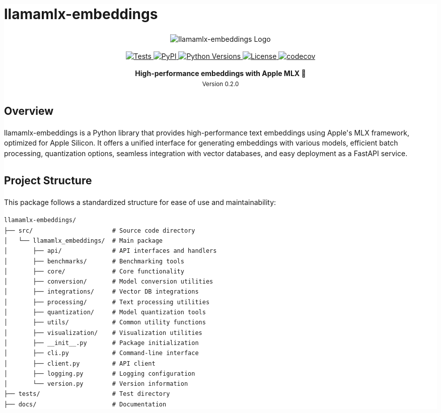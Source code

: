 # llamamlx-embeddings

<p align="center">
  <img src="https://raw.githubusercontent.com/yourusername/llamamlx-embeddings/main/docs/assets/logo.png" alt="llamamlx-embeddings Logo" width="200" />
</p>

<p align="center">
<a href="https://github.com/yourusername/llamamlx-embeddings/actions/workflows/tests.yml">
    <img src="https://github.com/yourusername/llamamlx-embeddings/actions/workflows/tests.yml/badge.svg" alt="Tests">
</a>
<a href="https://pypi.org/project/llamamlx-embeddings/">
    <img src="https://img.shields.io/pypi/v/llamamlx-embeddings.svg" alt="PyPI">
</a>
<a href="https://pypi.org/project/llamamlx-embeddings/">
    <img src="https://img.shields.io/pypi/pyversions/llamamlx-embeddings.svg" alt="Python Versions">
</a>
<a href="https://github.com/yourusername/llamamlx-embeddings/blob/main/LICENSE">
    <img src="https://img.shields.io/github/license/yourusername/llamamlx-embeddings.svg" alt="License">
</a>
<a href="https://codecov.io/gh/yourusername/llamamlx-embeddings">
    <img src="https://codecov.io/gh/yourusername/llamamlx-embeddings/branch/main/graph/badge.svg" alt="codecov">
</a>
</p>

<p align="center">
  <b>High-performance embeddings with Apple MLX 🚀</b><br>
  <small>Version 0.2.0</small>
</p>

## Overview

llamamlx-embeddings is a Python library that provides high-performance text embeddings using Apple's MLX framework, optimized for Apple Silicon. It offers a unified interface for generating embeddings with various models, efficient batch processing, quantization options, seamless integration with vector databases, and easy deployment as a FastAPI service.

## Project Structure

This package follows a standardized structure for ease of use and maintainability:

```
llamamlx-embeddings/
├── src/                      # Source code directory
│   └── llamamlx_embeddings/  # Main package
│       ├── api/              # API interfaces and handlers
│       ├── benchmarks/       # Benchmarking tools
│       ├── core/             # Core functionality
│       ├── conversion/       # Model conversion utilities
│       ├── integrations/     # Vector DB integrations
│       ├── processing/       # Text processing utilities
│       ├── quantization/     # Model quantization tools
│       ├── utils/            # Common utility functions
│       ├── visualization/    # Visualization utilities
│       ├── __init__.py       # Package initialization
│       ├── cli.py            # Command-line interface
│       ├── client.py         # API client
│       ├── logging.py        # Logging configuration
│       └── version.py        # Version information
├── tests/                    # Test directory
├── docs/                     # Documentation
```